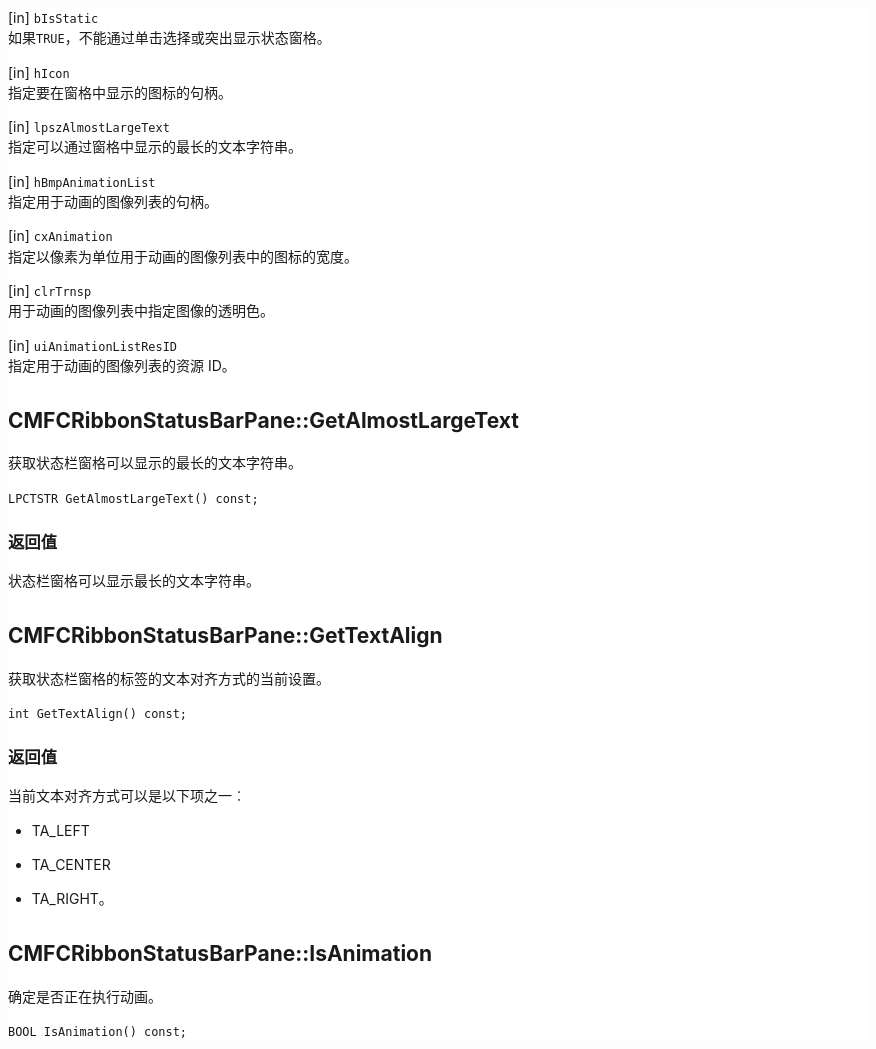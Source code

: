  [in] `bIsStatic`  
 如果`TRUE`，不能通过单击选择或突出显示状态窗格。  
  
 [in] `hIcon`  
 指定要在窗格中显示的图标的句柄。  
  
 [in] `lpszAlmostLargeText`  
 指定可以通过窗格中显示的最长的文本字符串。  
  
 [in] `hBmpAnimationList`  
 指定用于动画的图像列表的句柄。  
  
 [in] `cxAnimation`  
 指定以像素为单位用于动画的图像列表中的图标的宽度。  
  
 [in] `clrTrnsp`  
 用于动画的图像列表中指定图像的透明色。  
  
 [in] `uiAnimationListResID`  
 指定用于动画的图像列表的资源 ID。  
  
##  <a name="getalmostlargetext"></a>CMFCRibbonStatusBarPane::GetAlmostLargeText  
 获取状态栏窗格可以显示的最长的文本字符串。  
  
```  
LPCTSTR GetAlmostLargeText() const;  
```  
  
### <a name="return-value"></a>返回值  
 状态栏窗格可以显示最长的文本字符串。  
  
##  <a name="gettextalign"></a>CMFCRibbonStatusBarPane::GetTextAlign  
 获取状态栏窗格的标签的文本对齐方式的当前设置。  
  
```  
int GetTextAlign() const;  
```  
  
### <a name="return-value"></a>返回值  
 当前文本对齐方式可以是以下项之一︰  
  
-   TA_LEFT  
  
-   TA_CENTER  
  
-   TA_RIGHT。  
  
##  <a name="isanimation"></a>CMFCRibbonStatusBarPane::IsAnimation  
 确定是否正在执行动画。  
  
```  
BOOL IsAnimation() const;  
```  
  